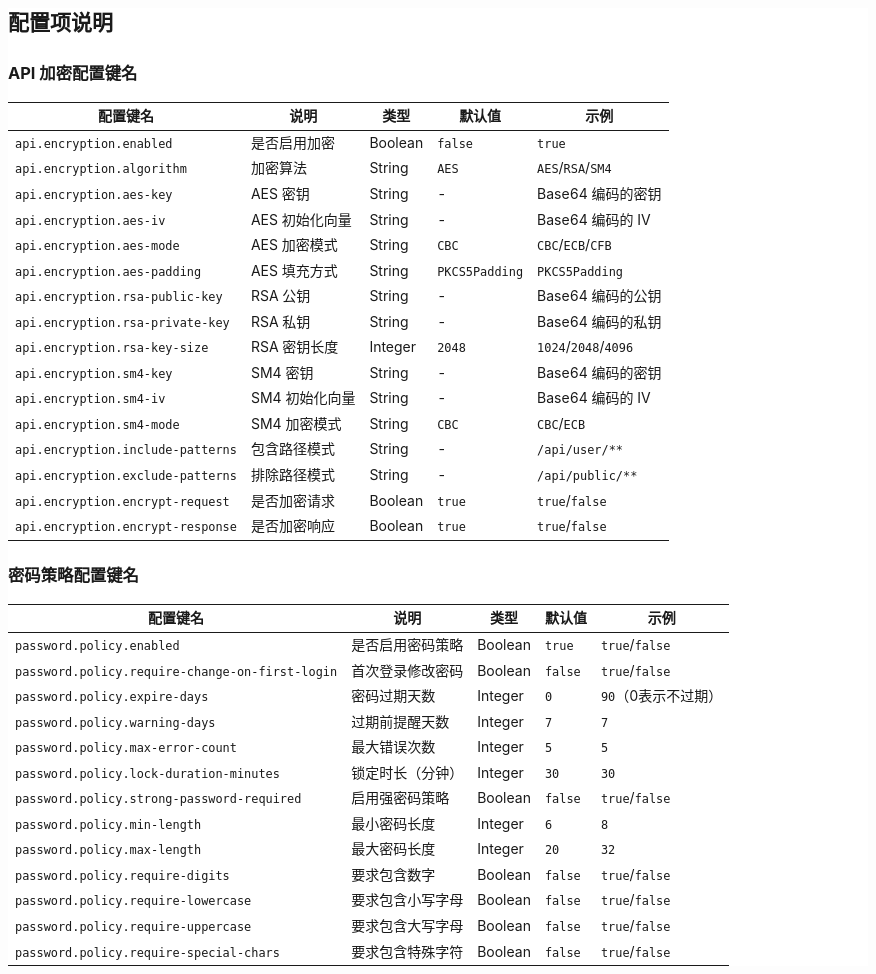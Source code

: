 ## 配置项说明

### API 加密配置键名

| 配置键名 | 说明 | 类型 | 默认值 | 示例 |
|---------|------|------|--------|------|
| `api.encryption.enabled` | 是否启用加密 | Boolean | `false` | `true` |
| `api.encryption.algorithm` | 加密算法 | String | `AES` | `AES`/`RSA`/`SM4` |
| `api.encryption.aes-key` | AES 密钥 | String | - | Base64 编码的密钥 |
| `api.encryption.aes-iv` | AES 初始化向量 | String | - | Base64 编码的 IV |
| `api.encryption.aes-mode` | AES 加密模式 | String | `CBC` | `CBC`/`ECB`/`CFB` |
| `api.encryption.aes-padding` | AES 填充方式 | String | `PKCS5Padding` | `PKCS5Padding` |
| `api.encryption.rsa-public-key` | RSA 公钥 | String | - | Base64 编码的公钥 |
| `api.encryption.rsa-private-key` | RSA 私钥 | String | - | Base64 编码的私钥 |
| `api.encryption.rsa-key-size` | RSA 密钥长度 | Integer | `2048` | `1024`/`2048`/`4096` |
| `api.encryption.sm4-key` | SM4 密钥 | String | - | Base64 编码的密钥 |
| `api.encryption.sm4-iv` | SM4 初始化向量 | String | - | Base64 编码的 IV |
| `api.encryption.sm4-mode` | SM4 加密模式 | String | `CBC` | `CBC`/`ECB` |
| `api.encryption.include-patterns` | 包含路径模式 | String | - | `/api/user/**` |
| `api.encryption.exclude-patterns` | 排除路径模式 | String | - | `/api/public/**` |
| `api.encryption.encrypt-request` | 是否加密请求 | Boolean | `true` | `true`/`false` |
| `api.encryption.encrypt-response` | 是否加密响应 | Boolean | `true` | `true`/`false` |

### 密码策略配置键名

| 配置键名 | 说明 | 类型 | 默认值 | 示例 |
|---------|------|------|--------|------|
| `password.policy.enabled` | 是否启用密码策略 | Boolean | `true` | `true`/`false` |
| `password.policy.require-change-on-first-login` | 首次登录修改密码 | Boolean | `false` | `true`/`false` |
| `password.policy.expire-days` | 密码过期天数 | Integer | `0` | `90`（0表示不过期） |
| `password.policy.warning-days` | 过期前提醒天数 | Integer | `7` | `7` |
| `password.policy.max-error-count` | 最大错误次数 | Integer | `5` | `5` |
| `password.policy.lock-duration-minutes` | 锁定时长（分钟） | Integer | `30` | `30` |
| `password.policy.strong-password-required` | 启用强密码策略 | Boolean | `false` | `true`/`false` |
| `password.policy.min-length` | 最小密码长度 | Integer | `6` | `8` |
| `password.policy.max-length` | 最大密码长度 | Integer | `20` | `32` |
| `password.policy.require-digits` | 要求包含数字 | Boolean | `false` | `true`/`false` |
| `password.policy.require-lowercase` | 要求包含小写字母 | Boolean | `false` | `true`/`false` |
| `password.policy.require-uppercase` | 要求包含大写字母 | Boolean | `false` | `true`/`false` |
| `password.policy.require-special-chars` | 要求包含特殊字符 | Boolean | `false` | `true`/`false` |
